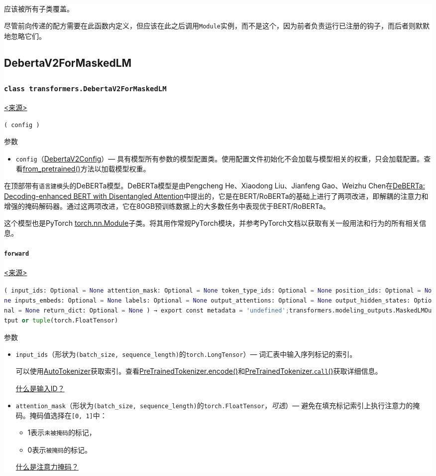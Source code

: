 应该被所有子类覆盖。

尽管前向传递的配方需要在此函数内定义，但应该在此之后调用`Module`实例，而不是这个，因为前者负责运行已注册的钩子，而后者则默默地忽略它们。

## DebertaV2ForMaskedLM

### `class transformers.DebertaV2ForMaskedLM`

[<来源>](https://github.com/huggingface/transformers/blob/v4.37.2/src/transformers/models/deberta_v2/modeling_deberta_v2.py#L1109)

```py
( config )
```

参数

+   `config`（[DebertaV2Config](/docs/transformers/v4.37.2/en/model_doc/deberta-v2#transformers.DebertaV2Config)）— 具有模型所有参数的模型配置类。使用配置文件初始化不会加载与模型相关的权重，只会加载配置。查看[from_pretrained()](/docs/transformers/v4.37.2/en/main_classes/model#transformers.PreTrainedModel.from_pretrained)方法以加载模型权重。

在顶部带有`语言建模`头的DeBERTa模型。DeBERTa模型是由Pengcheng He、Xiaodong Liu、Jianfeng Gao、Weizhu Chen在[DeBERTa: Decoding-enhanced BERT with Disentangled Attention](https://arxiv.org/abs/2006.03654)中提出的，它是在BERT/RoBERTa的基础上进行了两项改进，即解耦的注意力和增强的掩码解码器。通过这两项改进，它在80GB预训练数据上的大多数任务中表现优于BERT/RoBERTa。

这个模型也是PyTorch [torch.nn.Module](https://pytorch.org/docs/stable/nn.html#torch.nn.Module)子类。将其用作常规PyTorch模块，并参考PyTorch文档以获取有关一般用法和行为的所有相关信息。

#### `forward`

[<来源>](https://github.com/huggingface/transformers/blob/v4.37.2/src/transformers/models/deberta_v2/modeling_deberta_v2.py#L1128)

```py
( input_ids: Optional = None attention_mask: Optional = None token_type_ids: Optional = None position_ids: Optional = None inputs_embeds: Optional = None labels: Optional = None output_attentions: Optional = None output_hidden_states: Optional = None return_dict: Optional = None ) → export const metadata = 'undefined';transformers.modeling_outputs.MaskedLMOutput or tuple(torch.FloatTensor)
```

参数

+   `input_ids`（形状为`(batch_size, sequence_length)`的`torch.LongTensor`）— 词汇表中输入序列标记的索引。

    可以使用[AutoTokenizer](/docs/transformers/v4.37.2/en/model_doc/auto#transformers.AutoTokenizer)获取索引。查看[PreTrainedTokenizer.encode()](/docs/transformers/v4.37.2/en/internal/tokenization_utils#transformers.PreTrainedTokenizerBase.encode)和[PreTrainedTokenizer.`call`()](/docs/transformers/v4.37.2/en/internal/tokenization_utils#transformers.PreTrainedTokenizerBase.__call__)获取详细信息。

    [什么是输入ID？](../glossary#input-ids)

+   `attention_mask`（形状为`(batch_size, sequence_length)`的`torch.FloatTensor`，*可选*）— 避免在填充标记索引上执行注意力的掩码。掩码值选择在`[0, 1]`中：

    +   1表示`未被掩码`的标记，

    +   0表示`被掩码`的标记。

    [什么是注意力掩码？](../glossary#attention-mask)
